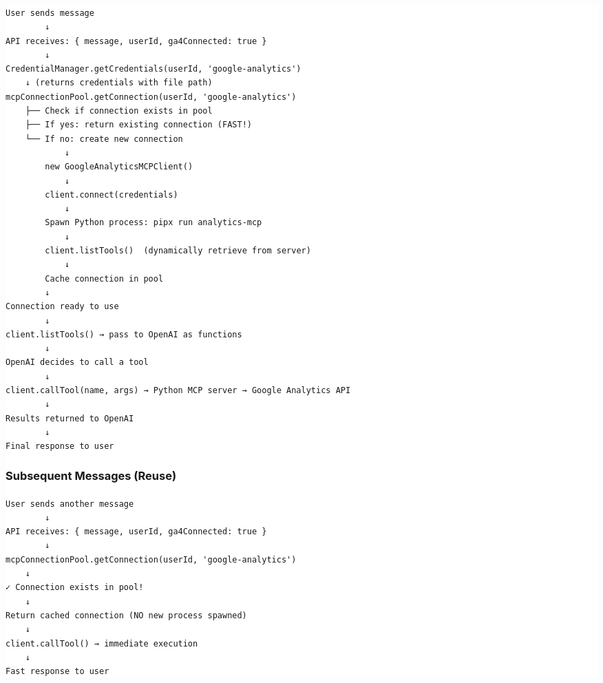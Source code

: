 ```
User sends message
        ↓
API receives: { message, userId, ga4Connected: true }
        ↓
CredentialManager.getCredentials(userId, 'google-analytics')
    ↓ (returns credentials with file path)
mcpConnectionPool.getConnection(userId, 'google-analytics')
    ├── Check if connection exists in pool
    ├── If yes: return existing connection (FAST!)
    └── If no: create new connection
            ↓
        new GoogleAnalyticsMCPClient()
            ↓
        client.connect(credentials)
            ↓
        Spawn Python process: pipx run analytics-mcp
            ↓
        client.listTools()  (dynamically retrieve from server)
            ↓
        Cache connection in pool
        ↓
Connection ready to use
        ↓
client.listTools() → pass to OpenAI as functions
        ↓
OpenAI decides to call a tool
        ↓
client.callTool(name, args) → Python MCP server → Google Analytics API
        ↓
Results returned to OpenAI
        ↓
Final response to user
```

### Subsequent Messages (Reuse)

```
User sends another message
        ↓
API receives: { message, userId, ga4Connected: true }
        ↓
mcpConnectionPool.getConnection(userId, 'google-analytics')
    ↓
✓ Connection exists in pool!
    ↓
Return cached connection (NO new process spawned)
    ↓
client.callTool() → immediate execution
    ↓
Fast response to user
```

